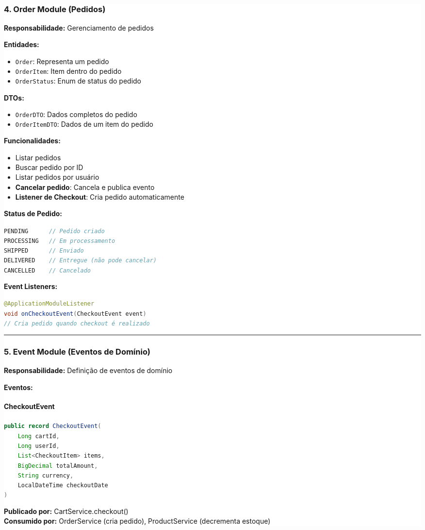 
### 4. Order Module (Pedidos)

**Responsabilidade:** Gerenciamento de pedidos

**Entidades:**
- `Order`: Representa um pedido
- `OrderItem`: Item dentro do pedido
- `OrderStatus`: Enum de status do pedido

**DTOs:**
- `OrderDTO`: Dados completos do pedido
- `OrderItemDTO`: Dados de um item do pedido

**Funcionalidades:**
- Listar pedidos
- Buscar pedido por ID
- Listar pedidos por usuário
- **Cancelar pedido**: Cancela e publica evento
- **Listener de Checkout**: Cria pedido automaticamente

**Status de Pedido:**
```java
PENDING      // Pedido criado
PROCESSING   // Em processamento
SHIPPED      // Enviado
DELIVERED    // Entregue (não pode cancelar)
CANCELLED    // Cancelado
```

**Event Listeners:**
```java
@ApplicationModuleListener
void onCheckoutEvent(CheckoutEvent event)
// Cria pedido quando checkout é realizado
```

---

### 5. Event Module (Eventos de Domínio)

**Responsabilidade:** Definição de eventos de domínio

**Eventos:**

#### CheckoutEvent
```java
public record CheckoutEvent(
    Long cartId,
    Long userId,
    List<CheckoutItem> items,
    BigDecimal totalAmount,
    String currency,
    LocalDateTime checkoutDate
)
```
**Publicado por:** CartService.checkout()  
**Consumido por:** OrderService (cria pedido), ProductService (decrementa estoque)

